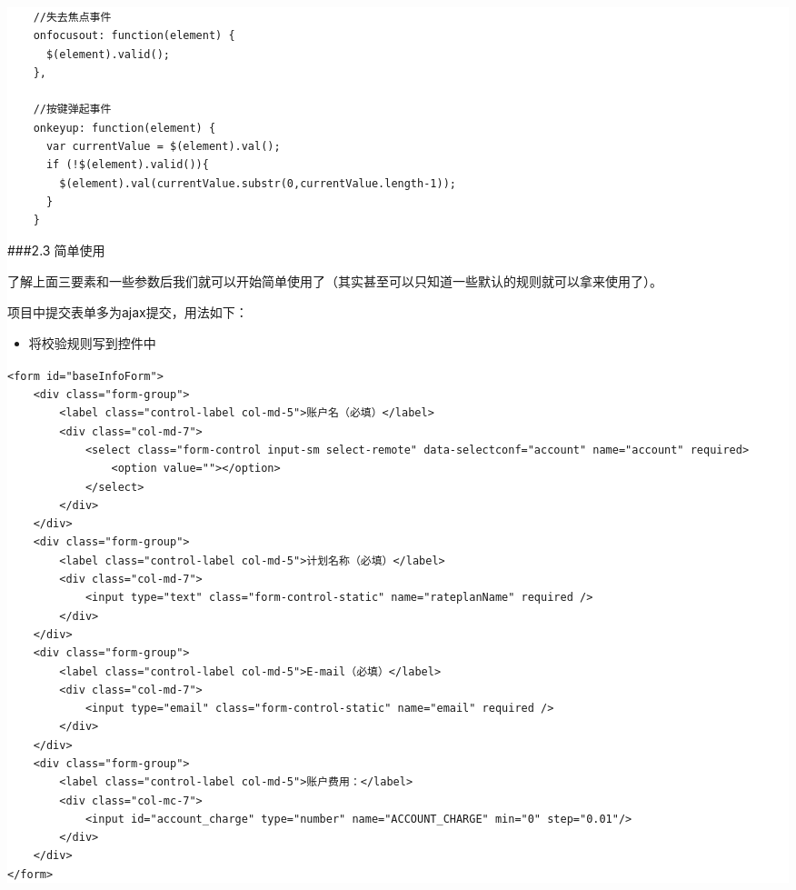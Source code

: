 ```
	//失去焦点事件
    onfocusout: function(element) {
      $(element).valid();
    },

	//按键弹起事件
    onkeyup: function(element) {
      var currentValue = $(element).val();
      if (!$(element).valid()){
        $(element).val(currentValue.substr(0,currentValue.length-1));
      }
    }
```
###2.3 简单使用

了解上面三要素和一些参数后我们就可以开始简单使用了（其实甚至可以只知道一些默认的规则就可以拿来使用了）。

项目中提交表单多为ajax提交，用法如下：

* 将校验规则写到控件中

```
<form id="baseInfoForm">
	<div class="form-group">
	    <label class="control-label col-md-5">账户名（必填）</label>
	    <div class="col-md-7">
	        <select class="form-control input-sm select-remote" data-selectconf="account" name="account" required>
	            <option value=""></option>
	        </select>
	    </div>
	</div>
	<div class="form-group">
	    <label class="control-label col-md-5">计划名称（必填）</label>
	    <div class="col-md-7">
	        <input type="text" class="form-control-static" name="rateplanName" required />
	    </div>
	</div>
	<div class="form-group">
	    <label class="control-label col-md-5">E-mail（必填）</label>
	    <div class="col-md-7">
	        <input type="email" class="form-control-static" name="email" required />
	    </div>
	</div>
	<div class="form-group">
	    <label class="control-label col-md-5">账户费用：</label>
	    <div class="col-mc-7">
	        <input id="account_charge" type="number" name="ACCOUNT_CHARGE" min="0" step="0.01"/>
	    </div>
	</div>
</form>
```
